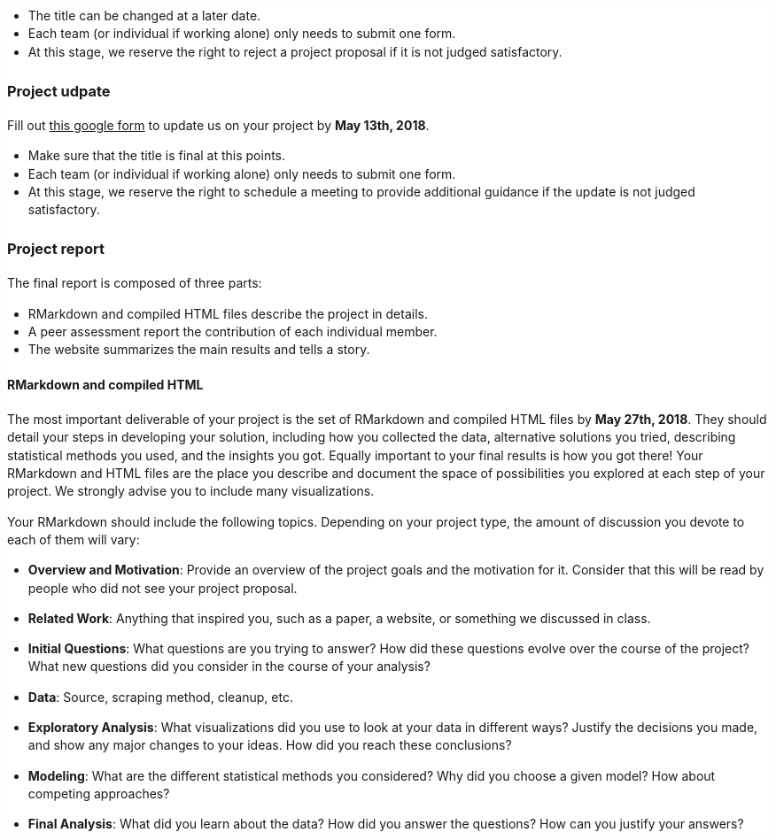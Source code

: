 * The title can be changed at a later date. 
* Each team (or individual if working alone) only needs to submit one form. 
* At this stage, we reserve the right to reject a project proposal if it is not 
judged satisfactory.

### Project udpate
Fill out [this google form](https://docs.google.com/forms/d/e/1FAIpQLSfhBF9xE6C-nDXo-dVvqov-UzIIEb8BSusfQczymCsodcqGJA/viewform) to update us on your project by **May 13th, 2018**. 

* Make sure that the title is final at this points.
* Each team (or individual if working alone) only needs to submit one form. 
* At this stage, we reserve the right to schedule a meeting to provide additional guidance if 
the update is not judged satisfactory.

### Project report

The final report is composed of three parts:

* RMarkdown and compiled HTML files describe the project in details.
* A peer assessment report the contribution of each individual member.
* The website summarizes the main results and tells a story.

#### RMarkdown and compiled HTML
The most important deliverable of your project is the set of RMarkdown and compiled HTML files by **May 27th, 2018**. 
They should detail your steps in developing your solution, including how you collected the data, alternative solutions you tried, describing statistical methods you used, and the insights you got. 
Equally important to your final results is how you got there! 
Your RMarkdown and HTML files are the place you describe and document the space of possibilities you explored at each step of your project. 
We strongly advise you to include many visualizations.

Your RMarkdown should include the following topics. 
Depending on your project type, the amount of discussion you devote to each of them will vary:

* **Overview and Motivation**: Provide an overview of the project goals and the motivation for it. Consider that this will be read by people who did not see your project proposal.

* **Related Work**: Anything that inspired you, such as a paper, a website, or something we discussed in class.

* **Initial Questions**: What questions are you trying to answer? How did these questions evolve over the course of the project? What new questions did you consider in the course of your analysis?

* **Data**: Source, scraping method, cleanup, etc.

* **Exploratory Analysis**: What visualizations did you use to look at your data in different ways? Justify the decisions you made, and show any major changes to your ideas. How did you reach these conclusions?

* **Modeling**: What are the different statistical methods you considered? Why did you choose a given model? 
How about competing approaches?

* **Final Analysis**: What did you learn about the data? How did you answer the questions? How can you justify your answers?
